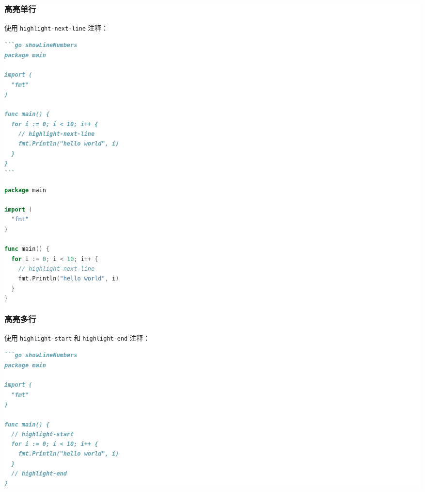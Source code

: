 
### 高亮单行

使用 `highlight-next-line` 注释：

<Tabs>
<TabItem value="md" label="markdown 写法">

````md {10}
```go showLineNumbers
package main

import (
  "fmt"
)

func main() {
  for i := 0; i < 10; i++ {
    // highlight-next-line
    fmt.Println("hello world", i)
  }
}
```
````

</TabItem>

<TabItem value="go" label="效果">

```go showLineNumbers
package main

import (
  "fmt"
)

func main() {
  for i := 0; i < 10; i++ {
    // highlight-next-line
    fmt.Println("hello world", i)
  }
}
```

</TabItem>
</Tabs>

### 高亮多行

使用 `highlight-start` 和 `highlight-end` 注释：

<Tabs>
<TabItem value="md" label="markdown 写法">

````md {9,13}
```go showLineNumbers
package main

import (
  "fmt"
)

func main() {
  // highlight-start
  for i := 0; i < 10; i++ {
    fmt.Println("hello world", i)
  }
  // highlight-end
}
````
